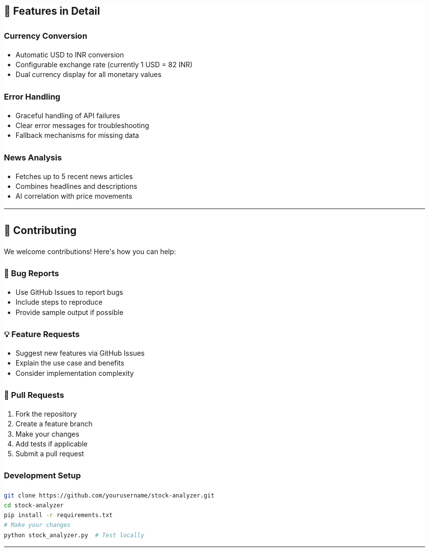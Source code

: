 
## 🎨 Features in Detail

### Currency Conversion
- Automatic USD to INR conversion
- Configurable exchange rate (currently 1 USD = 82 INR)
- Dual currency display for all monetary values

### Error Handling
- Graceful handling of API failures
- Clear error messages for troubleshooting
- Fallback mechanisms for missing data

### News Analysis
- Fetches up to 5 recent news articles
- Combines headlines and descriptions
- AI correlation with price movements

---

## 🤝 Contributing

We welcome contributions! Here's how you can help:

### 🐛 Bug Reports
- Use GitHub Issues to report bugs
- Include steps to reproduce
- Provide sample output if possible

### 💡 Feature Requests
- Suggest new features via GitHub Issues
- Explain the use case and benefits
- Consider implementation complexity

### 🔧 Pull Requests
1. Fork the repository
2. Create a feature branch
3. Make your changes
4. Add tests if applicable
5. Submit a pull request

### Development Setup
```bash
git clone https://github.com/yourusername/stock-analyzer.git
cd stock-analyzer
pip install -r requirements.txt
# Make your changes
python stock_analyzer.py  # Test locally
```

---